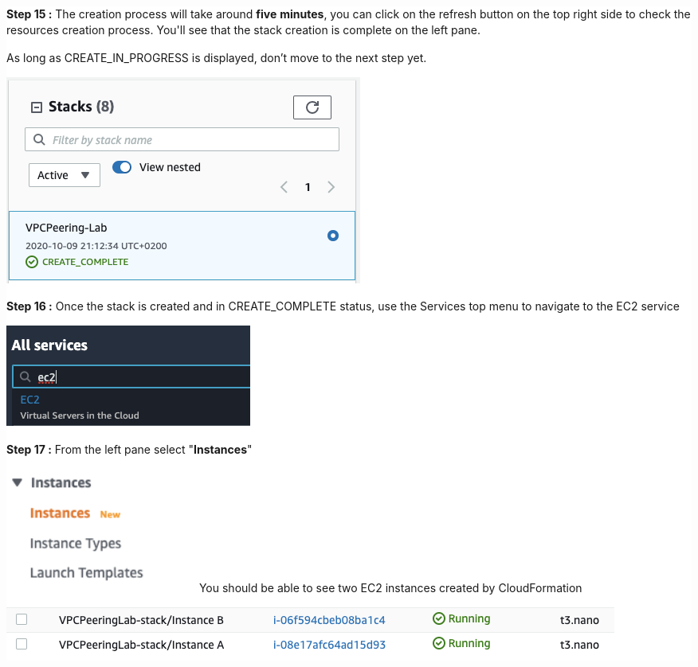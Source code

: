 **Step 15 :** The creation process will take around **five** **minutes**, you can click on the refresh button on the top right side to check the resources creation process. You'll see that the stack creation is complete on the left pane.



 As long as CREATE_IN_PROGRESS is displayed, don’t move to the next step yet.

 ![img](img/clip_image011.png) 

**Step 16 :** Once the stack is created and in CREATE_COMPLETE status, use the Services top menu to navigate to the EC2 service

 ![img](img/clip_image012.png) 



 **Step 17 :** From the left pane select "**Instances**"

 ![img](img/clip_image013.png) 
 You should be able to see two EC2 instances created by CloudFormation

 ![img](img/clip_image014.png) 
